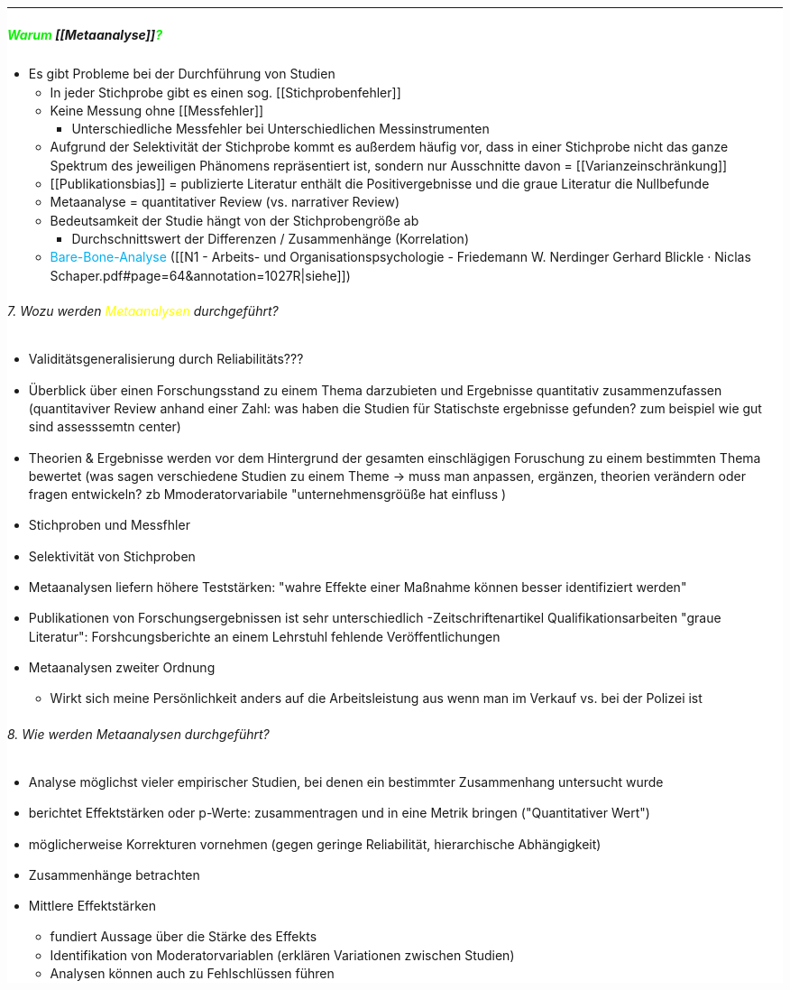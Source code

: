 ***
##### <span style="color:#11ef09">Warum</span> [[Metaanalyse]]<span style="color:#11ef09">?</span>

- Es gibt Probleme bei der Durchführung von Studien 
	- In jeder Stichprobe gibt es einen sog. [[Stichprobenfehler]]
	- Keine Messung ohne [[Messfehler]] 
		- Unterschiedliche Messfehler bei Unterschiedlichen Messinstrumenten
	- Aufgrund der Selektivität der Stichprobe kommt es außerdem häufig vor, dass in einer Stichprobe nicht das ganze Spektrum des jeweiligen Phänomens repräsentiert ist, sondern nur Ausschnitte davon  = [[Varianzeinschränkung]]
	- [[Publikationsbias]] = publizierte Literatur enthält die Positivergebnisse und die graue Literatur die Nullbefunde
	- Metaanalyse = quantitativer Review (vs. narrativer Review)
	- Bedeutsamkeit der Studie hängt von der Stichprobengröße ab
		- Durchschnittswert der Differenzen / Zusammenhänge (Korrelation)
	- <span style="color:#00b0f0">Bare-Bone-Analyse</span> ([[N1 - Arbeits- und Organisationspsychologie - Friedemann W. Nerdinger Gerhard Blickle · Niclas Schaper.pdf#page=64&annotation=1027R|siehe]])

###### 7. Wozu werden <span style="color:#ffff00">Metaanalysen</span> durchgeführt?
- Validitätsgeneralisierung durch Reliabilitäts???
- Überblick über einen Forschungsstand zu einem Thema darzubieten und Ergebnisse quantitativ zusammenzufassen (quantitaviver Review anhand einer Zahl: was haben die Studien für Statischste ergebnisse gefunden? zum beispiel wie gut sind assesssemtn center)
- Theorien & Ergebnisse werden vor dem Hintergrund der gesamten einschlägigen Foruschung zu einem bestimmten Thema bewertet (was sagen verschiedene Studien zu einem Theme -> muss man anpassen, ergänzen, theorien verändern oder fragen entwickeln? zb Mmoderatorvariabile "unternehmensgröüße hat einfluss )
- Stichproben und Messfhler
-  Selektivität von Stichproben
- Metaanalysen liefern höhere Teststärken: "wahre Effekte einer Maßnahme können besser identifiziert werden"

- Publikationen von Forschungsergebnissen ist sehr unterschiedlich
		-Zeitschriftenartikel
		Qualifikationsarbeiten
		"graue Literatur": Forshcungsberichte an einem Lehrstuhl
		fehlende Veröffentlichungen

- Metaanalysen zweiter Ordnung
	- Wirkt sich meine Persönlichkeit anders auf die Arbeitsleistung aus wenn man im Verkauf vs. bei der Polizei ist
###### 8. Wie werden Metaanalysen durchgeführt?
- Analyse möglichst vieler empirischer Studien, bei denen ein bestimmter Zusammenhang untersucht wurde
- berichtet Effektstärken oder p-Werte: zusammentragen und in eine Metrik bringen ("Quantitativer Wert")
- möglicherweise Korrekturen vornehmen (gegen geringe Reliabilität, hierarchische Abhängigkeit)
- Zusammenhänge betrachten

- Mittlere Effektstärken
	- fundiert Aussage über die Stärke des Effekts
	- Identifikation von Moderatorvariablen (erklären Variationen zwischen Studien)
	- Analysen können auch zu Fehlschlüssen führen
